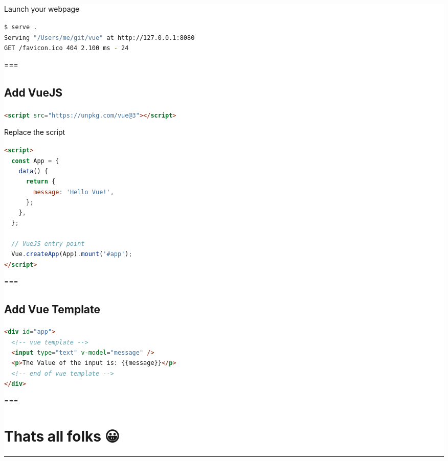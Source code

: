 Launch your webpage

```bash
$ serve .
Serving "/Users/me/git/vue" at http://127.0.0.1:8080
GET /favicon.ico 404 2.100 ms - 24
```

===

## Add VueJS



```html
<script src="https://unpkg.com/vue@3"></script>
```

Replace the script

```html
<script>
  const App = {
    data() {
      return {
        message: 'Hello Vue!',
      };
    },
  };

  // VueJS entry point
  Vue.createApp(App).mount('#app');
</script>
```

===

## Add Vue Template



```html
<div id="app">
  <!-- vue template -->
  <input type="text" v-model="message" />
  <p>The Value of the input is: {{message}}</p>
  <!-- end of vue template -->
</div>
```

===

# Thats all folks 😀

---
